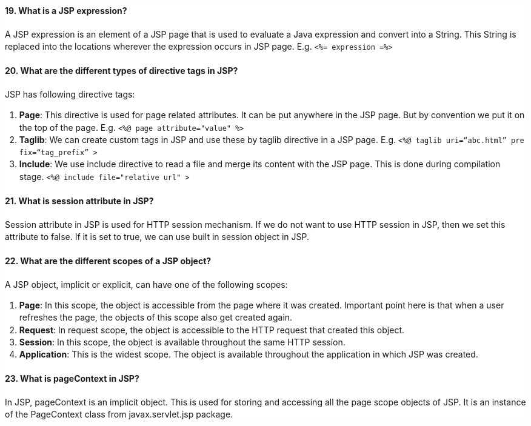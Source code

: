 #### 19. What is a JSP expression?

A JSP expression is an element of a JSP page that is used to
evaluate a Java expression and convert into a String. This String is
replaced into the locations wherever the expression occurs in JSP
page.
E.g. `<%= expression =%>`


#### 20. What are the different types of directive tags in JSP?

JSP has following directive tags:

1. **Page**: This directive is used for page related attributes. It can be put anywhere in the JSP page. But by convention we put it on the top of the page.
E.g.
`<%@ page attribute="value" %>`
2. **Taglib**: We can create custom tags in JSP and use these by
taglib directive in a JSP page.
E.g.
`<%@ taglib uri=“abc.html” prefix=“tag_prefix” >`
3. **Include**: We use include directive to read a file and merge
its content with the JSP page. This is done during
compilation stage.
`<%@ include file="relative url" >`


#### 21. What is session attribute in JSP?

Session attribute in JSP is used for HTTP session mechanism. If we
do not want to use HTTP session in JSP, then we set this attribute to
false. If it is set to true, we can use built in session object in JSP.


#### 22. What are the different scopes of a JSP object?

A JSP object, implicit or explicit, can have one of the following scopes:

1. **Page**: In this scope, the object is accessible from the page
where it was created. Important point here is that when a
user refreshes the page, the objects of this scope also get
created again.
2. **Request**: In request scope, the object is accessible to the
HTTP request that created this object.
3. **Session**: In this scope, the object is available throughout
the same HTTP session.
4. **Application**: This is the widest scope. The object is
available throughout the application in which JSP was
created.



#### 23. What is pageContext in JSP?

In JSP, pageContext is an implicit object. This is used for storing
and accessing all the page scope objects of JSP.
It is an instance of the PageContext class from javax.servlet.jsp
package.
